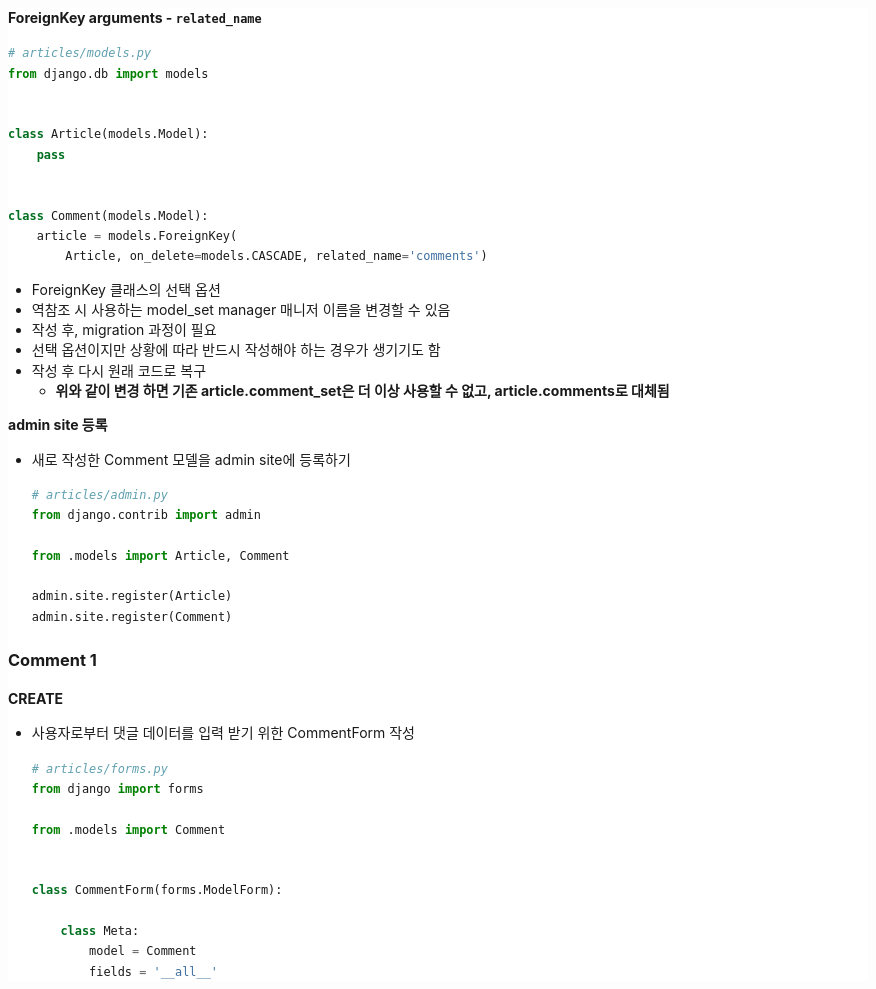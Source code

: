 **ForeignKey arguments - `related_name`**

```python
# articles/models.py
from django.db import models


class Article(models.Model):
    pass


class Comment(models.Model):
    article = models.ForeignKey(
        Article, on_delete=models.CASCADE, related_name='comments')
```

- ForeignKey 클래스의 선택 옵션
- 역참조 시 사용하는 model_set manager 매니저 이름을 변경할 수 있음
- 작성 후, migration 과정이 필요
- 선택 옵션이지만 상황에 따라 반드시 작성해야 하는 경우가 생기기도 함
- 작성 후 다시 원래 코드로 복구
  - **위와 같이 변경 하면 기존 article.comment_set은 더 이상 사용할 수 없고, article.comments로 대체됨**

**admin site 등록**

- 새로 작성한 Comment 모델을 admin site에 등록하기

  ```python
  # articles/admin.py
  from django.contrib import admin
  
  from .models import Article, Comment
  
  admin.site.register(Article)
  admin.site.register(Comment)
  ```

### Comment 1

**CREATE**

- 사용자로부터 댓글 데이터를 입력 받기 위한 CommentForm 작성

  ```python
  # articles/forms.py
  from django import forms
  
  from .models import Comment
  
  
  class CommentForm(forms.ModelForm):
  
      class Meta:
          model = Comment
          fields = '__all__'
  ```
